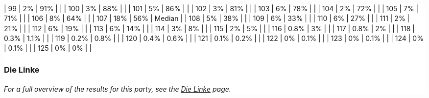 | 99 | 2% | 91% |  |
| 100 | 3% | 88% |  |
| 101 | 5% | 86% |  |
| 102 | 3% | 81% |  |
| 103 | 6% | 78% |  |
| 104 | 2% | 72% |  |
| 105 | 7% | 71% |  |
| 106 | 8% | 64% |  |
| 107 | 18% | 56% | Median |
| 108 | 5% | 38% |  |
| 109 | 6% | 33% |  |
| 110 | 6% | 27% |  |
| 111 | 2% | 21% |  |
| 112 | 6% | 19% |  |
| 113 | 6% | 14% |  |
| 114 | 3% | 8% |  |
| 115 | 2% | 5% |  |
| 116 | 0.8% | 3% |  |
| 117 | 0.8% | 2% |  |
| 118 | 0.3% | 1.1% |  |
| 119 | 0.2% | 0.8% |  |
| 120 | 0.4% | 0.6% |  |
| 121 | 0.1% | 0.2% |  |
| 122 | 0% | 0.1% |  |
| 123 | 0% | 0.1% |  |
| 124 | 0% | 0.1% |  |
| 125 | 0% | 0% |  |

### Die Linke

*For a full overview of the results for this party, see the [Die Linke](party-dielinke.html) page.*
